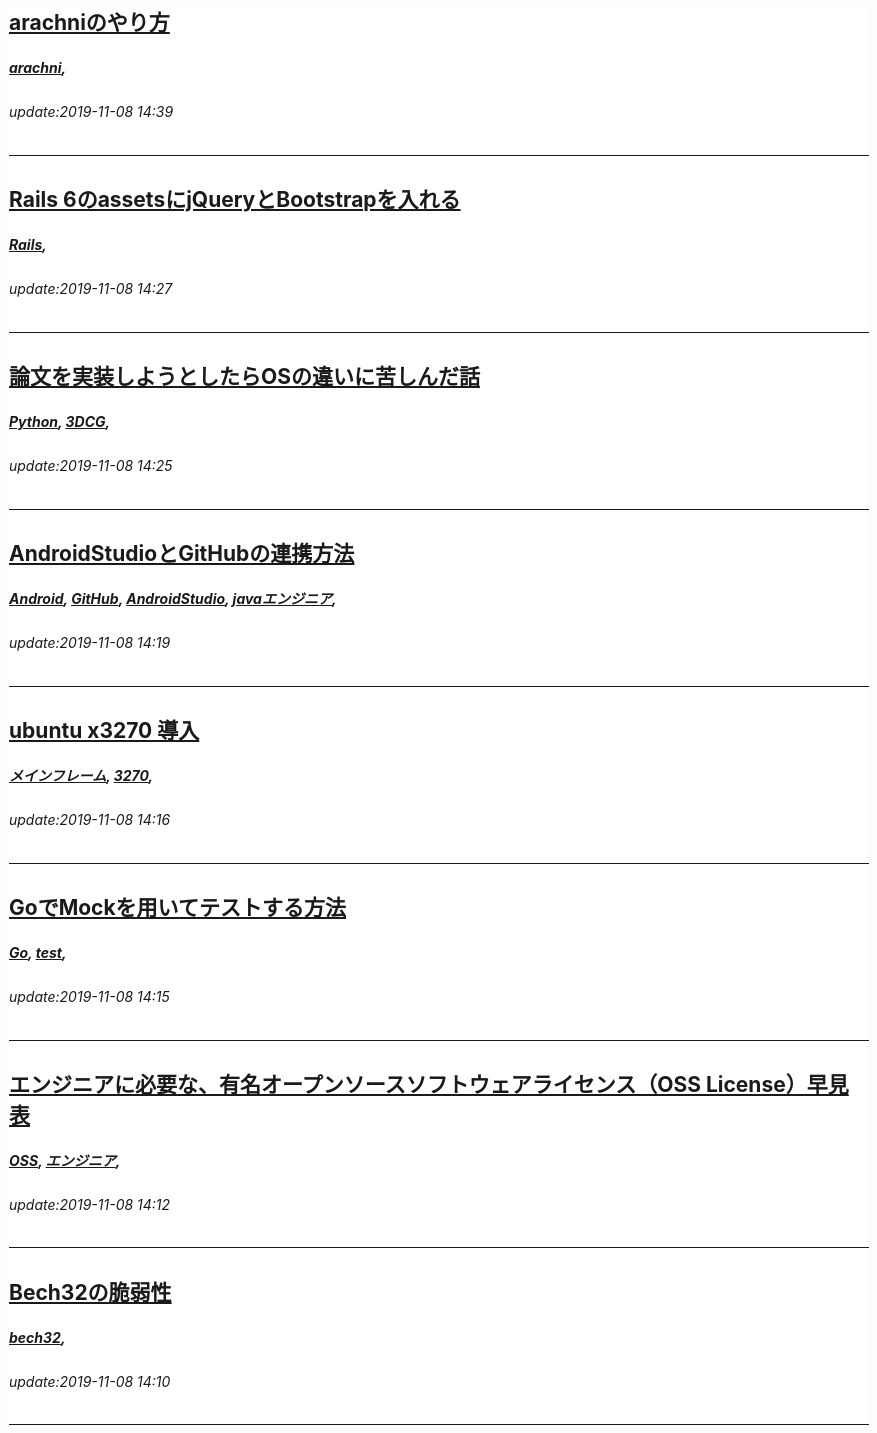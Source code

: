 ## [arachniのやり方](https://qiita.com/aat00000/items/1ffb77e34b88e53e821b)
##### [arachni](https://qiita.com/tags/arachni), 
###### update:2019-11-08 14:39
---
## [Rails 6のassetsにjQueryとBootstrapを入れる](https://qiita.com/kazutosato/items/d47b7705ee545de4cb1a)
##### [Rails](https://qiita.com/tags/Rails), 
###### update:2019-11-08 14:27
---
## [論文を実装しようとしたらOSの違いに苦しんだ話](https://qiita.com/hibit/items/f78b8a167cc75ce749dc)
##### [Python](https://qiita.com/tags/Python), [3DCG](https://qiita.com/tags/3DCG), 
###### update:2019-11-08 14:25
---
## [AndroidStudioとGitHubの連携方法](https://qiita.com/nanamama/items/01757a01a7bfb868e473)
##### [Android](https://qiita.com/tags/Android), [GitHub](https://qiita.com/tags/GitHub), [AndroidStudio](https://qiita.com/tags/AndroidStudio), [javaエンジニア](https://qiita.com/tags/javaエンジニア), 
###### update:2019-11-08 14:19
---
## [ubuntu x3270 導入](https://qiita.com/masahide_souma/items/228aedee5b49f5180948)
##### [メインフレーム](https://qiita.com/tags/メインフレーム), [3270](https://qiita.com/tags/3270), 
###### update:2019-11-08 14:16
---
## [GoでMockを用いてテストする方法](https://qiita.com/tea1013/items/4add0e31b6d304d1164f)
##### [Go](https://qiita.com/tags/Go), [test](https://qiita.com/tags/test), 
###### update:2019-11-08 14:15
---
## [エンジニアに必要な、有名オープンソースソフトウェアライセンス（OSS License）早見表](https://qiita.com/jin-jar-ale/items/bea22a11aad3e638b104)
##### [OSS](https://qiita.com/tags/OSS), [エンジニア](https://qiita.com/tags/エンジニア), 
###### update:2019-11-08 14:12
---
## [Bech32の脆弱性](https://qiita.com/tnakagawa/items/02d34f0bf7c8dacc65c3)
##### [bech32](https://qiita.com/tags/bech32), 
###### update:2019-11-08 14:10
---